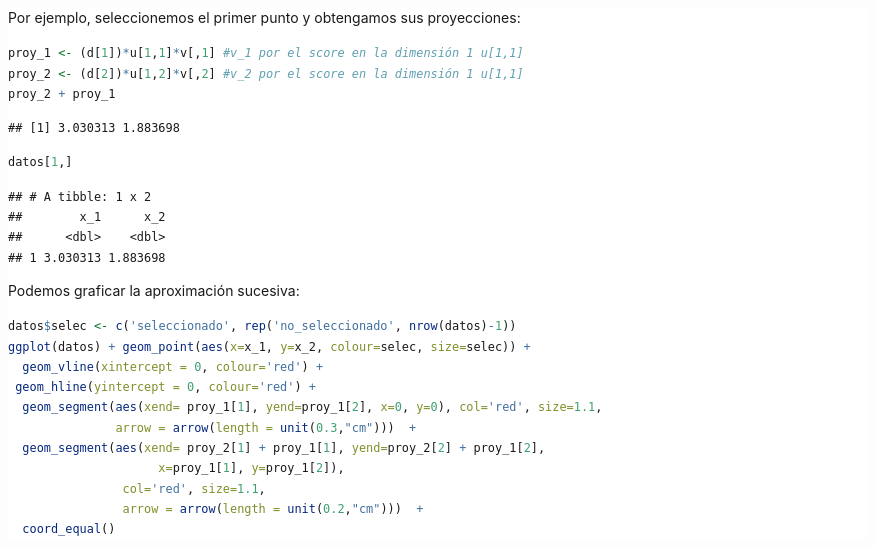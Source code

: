 Por ejemplo, seleccionemos el primer punto y obtengamos sus proyecciones:


```r
proy_1 <- (d[1])*u[1,1]*v[,1] #v_1 por el score en la dimensión 1 u[1,1]
proy_2 <- (d[2])*u[1,2]*v[,2] #v_2 por el score en la dimensión 1 u[1,1]
proy_2 + proy_1
```

```
## [1] 3.030313 1.883698
```

```r
datos[1,]
```

```
## # A tibble: 1 x 2
##        x_1      x_2
##      <dbl>    <dbl>
## 1 3.030313 1.883698
```

Podemos graficar la aproximación sucesiva:


```r
datos$selec <- c('seleccionado', rep('no_seleccionado', nrow(datos)-1))
ggplot(datos) + geom_point(aes(x=x_1, y=x_2, colour=selec, size=selec)) +
  geom_vline(xintercept = 0, colour='red') +
 geom_hline(yintercept = 0, colour='red') + 
  geom_segment(aes(xend= proy_1[1], yend=proy_1[2], x=0, y=0), col='red', size=1.1,
               arrow = arrow(length = unit(0.3,"cm")))  +
  geom_segment(aes(xend= proy_2[1] + proy_1[1], yend=proy_2[2] + proy_1[2], 
                     x=proy_1[1], y=proy_1[2]), 
                col='red', size=1.1,
                arrow = arrow(length = unit(0.2,"cm")))  +
  coord_equal()
```
